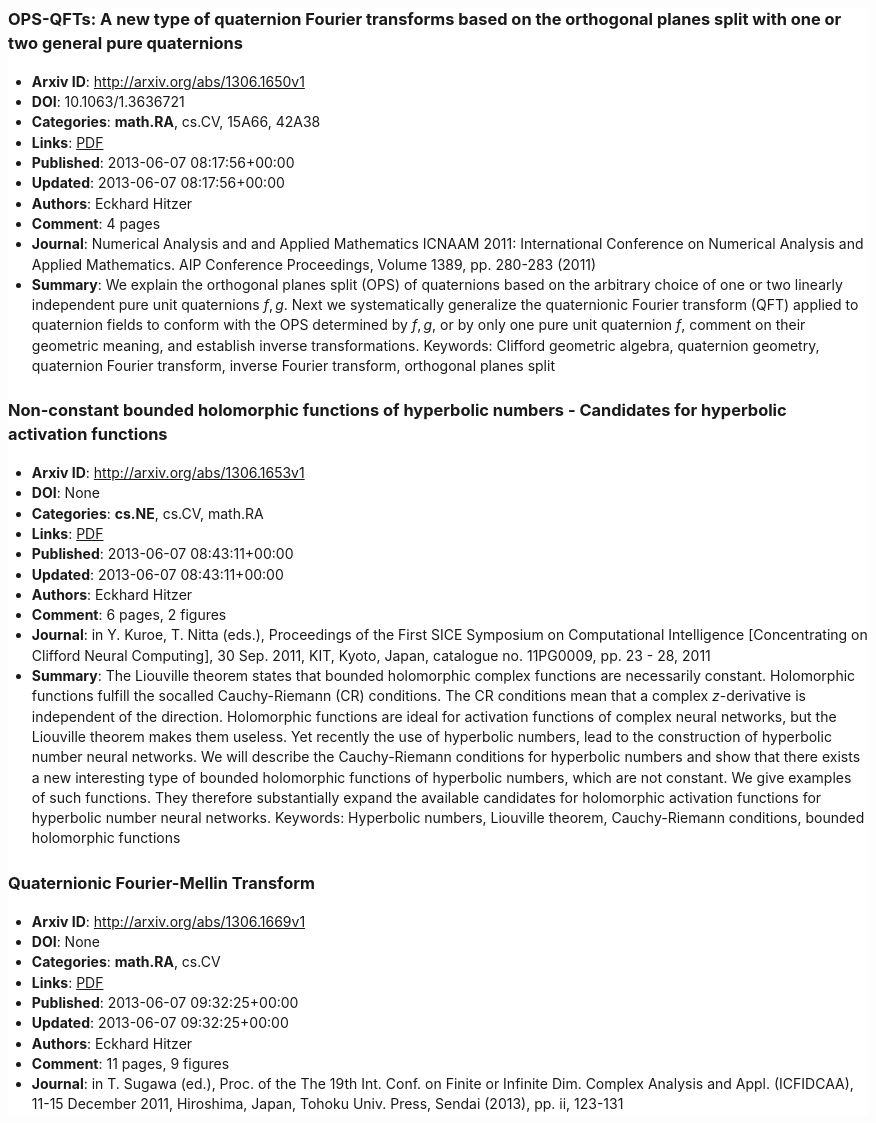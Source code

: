 

### OPS-QFTs: A new type of quaternion Fourier transforms based on the orthogonal planes split with one or two general pure quaternions
- **Arxiv ID**: http://arxiv.org/abs/1306.1650v1
- **DOI**: 10.1063/1.3636721
- **Categories**: **math.RA**, cs.CV, 15A66, 42A38
- **Links**: [PDF](http://arxiv.org/pdf/1306.1650v1)
- **Published**: 2013-06-07 08:17:56+00:00
- **Updated**: 2013-06-07 08:17:56+00:00
- **Authors**: Eckhard Hitzer
- **Comment**: 4 pages
- **Journal**: Numerical Analysis and and Applied Mathematics ICNAAM 2011:
  International Conference on Numerical Analysis and Applied Mathematics. AIP
  Conference Proceedings, Volume 1389, pp. 280-283 (2011)
- **Summary**: We explain the orthogonal planes split (OPS) of quaternions based on the arbitrary choice of one or two linearly independent pure unit quaternions $f,g$. Next we systematically generalize the quaternionic Fourier transform (QFT) applied to quaternion fields to conform with the OPS determined by $f,g$, or by only one pure unit quaternion $f$, comment on their geometric meaning, and establish inverse transformations.   Keywords: Clifford geometric algebra, quaternion geometry, quaternion Fourier transform, inverse Fourier transform, orthogonal planes split



### Non-constant bounded holomorphic functions of hyperbolic numbers - Candidates for hyperbolic activation functions
- **Arxiv ID**: http://arxiv.org/abs/1306.1653v1
- **DOI**: None
- **Categories**: **cs.NE**, cs.CV, math.RA
- **Links**: [PDF](http://arxiv.org/pdf/1306.1653v1)
- **Published**: 2013-06-07 08:43:11+00:00
- **Updated**: 2013-06-07 08:43:11+00:00
- **Authors**: Eckhard Hitzer
- **Comment**: 6 pages, 2 figures
- **Journal**: in Y. Kuroe, T. Nitta (eds.), Proceedings of the First SICE
  Symposium on Computational Intelligence [Concentrating on Clifford Neural
  Computing], 30 Sep. 2011, KIT, Kyoto, Japan, catalogue no. 11PG0009, pp. 23 -
  28, 2011
- **Summary**: The Liouville theorem states that bounded holomorphic complex functions are necessarily constant. Holomorphic functions fulfill the socalled Cauchy-Riemann (CR) conditions. The CR conditions mean that a complex $z$-derivative is independent of the direction. Holomorphic functions are ideal for activation functions of complex neural networks, but the Liouville theorem makes them useless. Yet recently the use of hyperbolic numbers, lead to the construction of hyperbolic number neural networks. We will describe the Cauchy-Riemann conditions for hyperbolic numbers and show that there exists a new interesting type of bounded holomorphic functions of hyperbolic numbers, which are not constant. We give examples of such functions. They therefore substantially expand the available candidates for holomorphic activation functions for hyperbolic number neural networks.   Keywords: Hyperbolic numbers, Liouville theorem, Cauchy-Riemann conditions, bounded holomorphic functions



### Quaternionic Fourier-Mellin Transform
- **Arxiv ID**: http://arxiv.org/abs/1306.1669v1
- **DOI**: None
- **Categories**: **math.RA**, cs.CV
- **Links**: [PDF](http://arxiv.org/pdf/1306.1669v1)
- **Published**: 2013-06-07 09:32:25+00:00
- **Updated**: 2013-06-07 09:32:25+00:00
- **Authors**: Eckhard Hitzer
- **Comment**: 11 pages, 9 figures
- **Journal**: in T. Sugawa (ed.), Proc. of the The 19th Int. Conf. on Finite or
  Infinite Dim. Complex Analysis and Appl. (ICFIDCAA), 11-15 December 2011,
  Hiroshima, Japan, Tohoku Univ. Press, Sendai (2013), pp. ii, 123-131